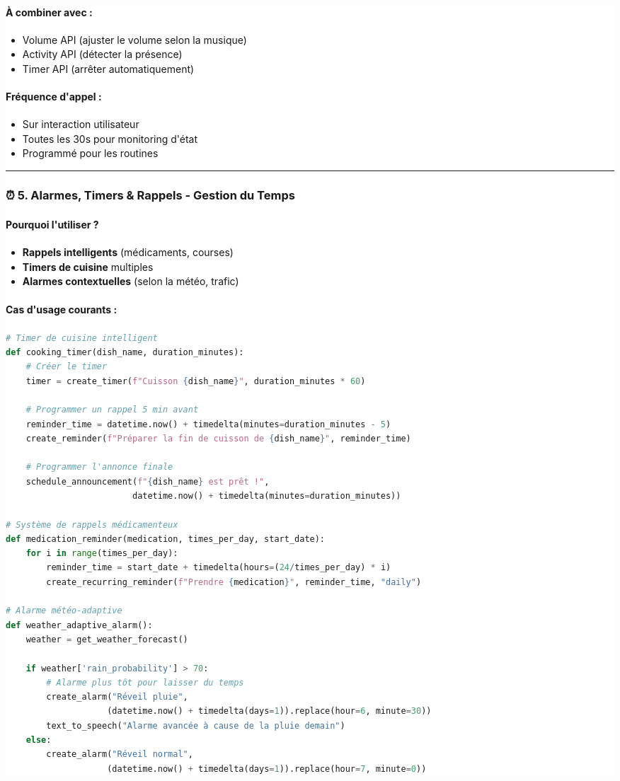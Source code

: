 #### **À combiner avec :**

- Volume API (ajuster le volume selon la musique)
- Activity API (détecter la présence)
- Timer API (arrêter automatiquement)

#### **Fréquence d'appel :**

- Sur interaction utilisateur
- Toutes les 30s pour monitoring d'état
- Programmé pour les routines

---

### ⏰ **5. Alarmes, Timers & Rappels - Gestion du Temps**

#### **Pourquoi l'utiliser ?**

- **Rappels intelligents** (médicaments, courses)
- **Timers de cuisine** multiples
- **Alarmes contextuelles** (selon la météo, trafic)

#### **Cas d'usage courants :**

```python
# Timer de cuisine intelligent
def cooking_timer(dish_name, duration_minutes):
    # Créer le timer
    timer = create_timer(f"Cuisson {dish_name}", duration_minutes * 60)

    # Programmer un rappel 5 min avant
    reminder_time = datetime.now() + timedelta(minutes=duration_minutes - 5)
    create_reminder(f"Préparer la fin de cuisson de {dish_name}", reminder_time)

    # Programmer l'annonce finale
    schedule_announcement(f"{dish_name} est prêt !",
                         datetime.now() + timedelta(minutes=duration_minutes))

# Système de rappels médicamenteux
def medication_reminder(medication, times_per_day, start_date):
    for i in range(times_per_day):
        reminder_time = start_date + timedelta(hours=(24/times_per_day) * i)
        create_recurring_reminder(f"Prendre {medication}", reminder_time, "daily")

# Alarme météo-adaptive
def weather_adaptive_alarm():
    weather = get_weather_forecast()

    if weather['rain_probability'] > 70:
        # Alarme plus tôt pour laisser du temps
        create_alarm("Réveil pluie",
                    (datetime.now() + timedelta(days=1)).replace(hour=6, minute=30))
        text_to_speech("Alarme avancée à cause de la pluie demain")
    else:
        create_alarm("Réveil normal",
                    (datetime.now() + timedelta(days=1)).replace(hour=7, minute=0))
```
